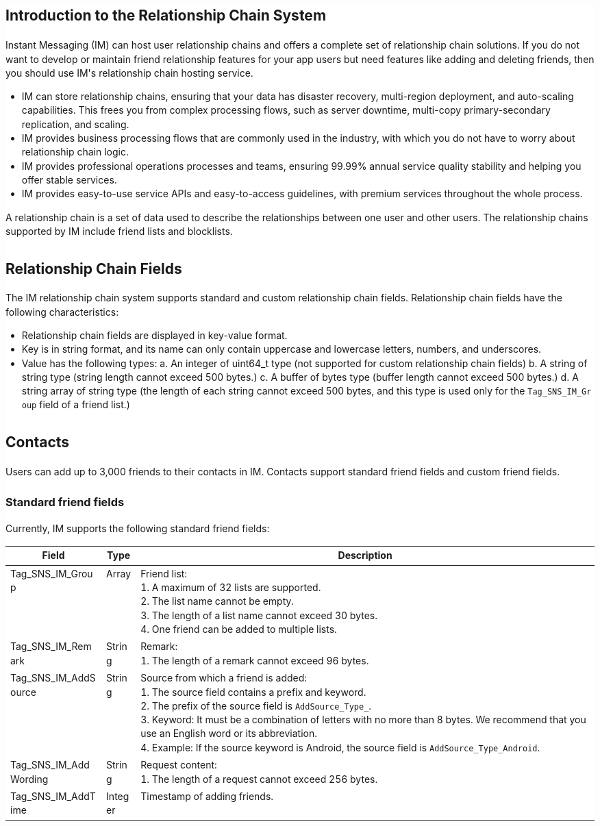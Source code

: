 ## Introduction to the Relationship Chain System

Instant Messaging (IM) can host user relationship chains and offers a complete set of relationship chain solutions. If you do not want to develop or maintain friend relationship features for your app users but need features like adding and deleting friends, then you should use IM's relationship chain hosting service.

- IM can store relationship chains, ensuring that your data has disaster recovery, multi-region deployment, and auto-scaling capabilities. This frees you from complex processing flows, such as server downtime, multi-copy primary-secondary replication, and scaling.
- IM provides business processing flows that are commonly used in the industry, with which you do not have to worry about relationship chain logic.
- IM provides professional operations processes and teams, ensuring 99.99% annual service quality stability and helping you offer stable services.
- IM provides easy-to-use service APIs and easy-to-access guidelines, with premium services throughout the whole process.

A relationship chain is a set of data used to describe the relationships between one user and other users. The relationship chains supported by IM include friend lists and blocklists.

## Relationship Chain Fields[](id:relationship)
The IM relationship chain system supports standard and custom relationship chain fields. Relationship chain fields have the following characteristics:

- Relationship chain fields are displayed in key-value format.
- Key is in string format, and its name can only contain uppercase and lowercase letters, numbers, and underscores.
- Value has the following types:
 a. An integer of uint64_t type (not supported for custom relationship chain fields)
 b. A string of string type (string length cannot exceed 500 bytes.)
 c. A buffer of bytes type (buffer length cannot exceed 500 bytes.)
 d. A string array of string type (the length of each string cannot exceed 500 bytes, and this type is used only for the `Tag_SNS_IM_Group` field of a friend list.)

## Contacts
Users can add up to 3,000 friends to their contacts in IM.
Contacts support standard friend fields and custom friend fields.

### Standard friend fields
Currently, IM supports the following standard friend fields:

| Field | Type | Description |
|---------|---------|---------|
| Tag_SNS_IM_Group | Array | Friend list:<br />1. A maximum of 32 lists are supported.<br />2. The list name cannot be empty.<br />3. The length of a list name cannot exceed 30 bytes.<br />4. One friend can be added to multiple lists. |
| Tag_SNS_IM_Remark | String | Remark:<br />1. The length of a remark cannot exceed 96 bytes. |
| Tag_SNS_IM_AddSource | String | Source from which a friend is added:<br />1. The source field contains a prefix and keyword.<br />2. The prefix of the source field is `AddSource_Type_`.<br />3. Keyword: It must be a combination of letters with no more than 8 bytes. We recommend that you use an English word or its abbreviation.<br />4. Example: If the source keyword is Android, the source field is `AddSource_Type_Android`.<br /> |
| Tag_SNS_IM_AddWording | String | Request content:<br />1. The length of a request cannot exceed 256 bytes.<br /> |
|Tag_SNS_IM_AddTime |Integer| Timestamp of adding friends.  |
